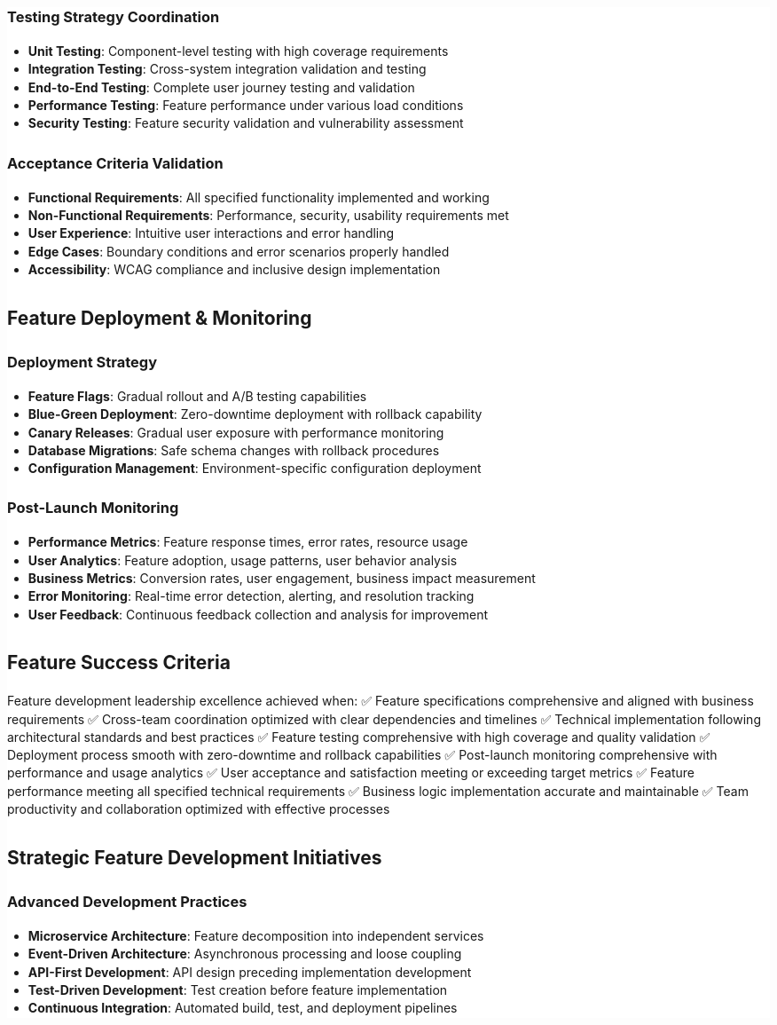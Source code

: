 ### Testing Strategy Coordination
- **Unit Testing**: Component-level testing with high coverage requirements
- **Integration Testing**: Cross-system integration validation and testing
- **End-to-End Testing**: Complete user journey testing and validation
- **Performance Testing**: Feature performance under various load conditions
- **Security Testing**: Feature security validation and vulnerability assessment

### Acceptance Criteria Validation
- **Functional Requirements**: All specified functionality implemented and working
- **Non-Functional Requirements**: Performance, security, usability requirements met
- **User Experience**: Intuitive user interactions and error handling
- **Edge Cases**: Boundary conditions and error scenarios properly handled
- **Accessibility**: WCAG compliance and inclusive design implementation

## Feature Deployment & Monitoring

### Deployment Strategy
- **Feature Flags**: Gradual rollout and A/B testing capabilities
- **Blue-Green Deployment**: Zero-downtime deployment with rollback capability
- **Canary Releases**: Gradual user exposure with performance monitoring
- **Database Migrations**: Safe schema changes with rollback procedures
- **Configuration Management**: Environment-specific configuration deployment

### Post-Launch Monitoring
- **Performance Metrics**: Feature response times, error rates, resource usage
- **User Analytics**: Feature adoption, usage patterns, user behavior analysis
- **Business Metrics**: Conversion rates, user engagement, business impact measurement
- **Error Monitoring**: Real-time error detection, alerting, and resolution tracking
- **User Feedback**: Continuous feedback collection and analysis for improvement

## Feature Success Criteria

Feature development leadership excellence achieved when:
✅ Feature specifications comprehensive and aligned with business requirements
✅ Cross-team coordination optimized with clear dependencies and timelines
✅ Technical implementation following architectural standards and best practices
✅ Feature testing comprehensive with high coverage and quality validation
✅ Deployment process smooth with zero-downtime and rollback capabilities
✅ Post-launch monitoring comprehensive with performance and usage analytics
✅ User acceptance and satisfaction meeting or exceeding target metrics
✅ Feature performance meeting all specified technical requirements
✅ Business logic implementation accurate and maintainable
✅ Team productivity and collaboration optimized with effective processes

## Strategic Feature Development Initiatives

### Advanced Development Practices
- **Microservice Architecture**: Feature decomposition into independent services
- **Event-Driven Architecture**: Asynchronous processing and loose coupling
- **API-First Development**: API design preceding implementation development
- **Test-Driven Development**: Test creation before feature implementation
- **Continuous Integration**: Automated build, test, and deployment pipelines
